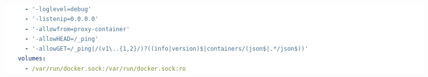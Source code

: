 ```yaml
      - '-loglevel=debug'
      - '-listenip=0.0.0.0'
      - '-allowfrom=proxy-container'
      - '-allowHEAD=/_ping'
      - '-allowGET=/_ping|/(v1\..{1,2}/)?((info|version)$|containers/(json$|.*/json$))'
    volumes:
      - /var/run/docker.sock:/var/run/docker.sock:ro
```
